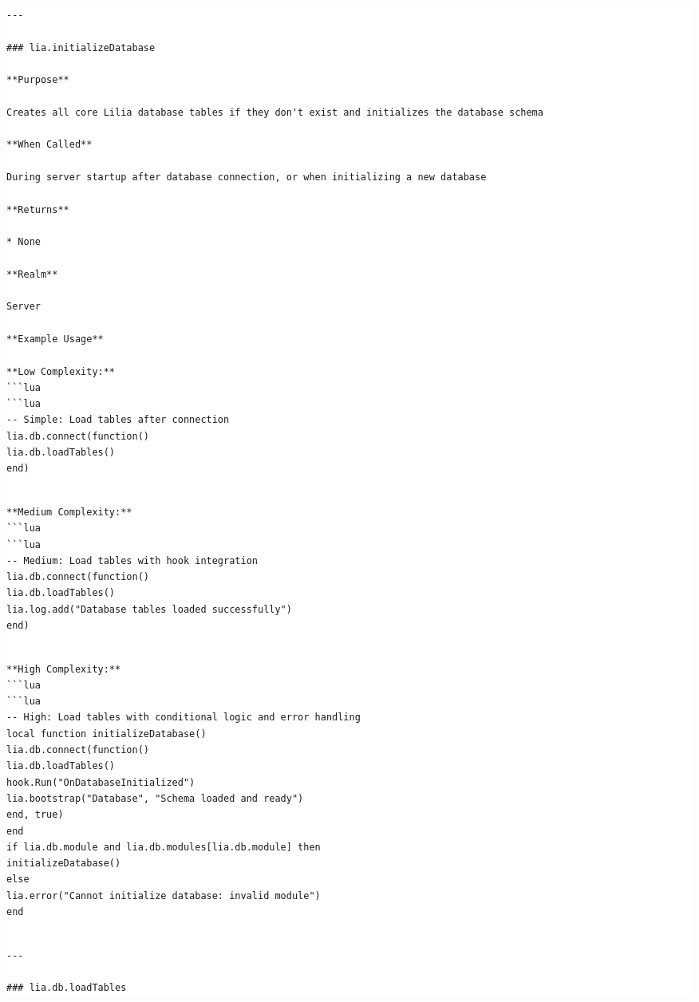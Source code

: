```
---

### lia.initializeDatabase

**Purpose**

Creates all core Lilia database tables if they don't exist and initializes the database schema

**When Called**

During server startup after database connection, or when initializing a new database

**Returns**

* None

**Realm**

Server

**Example Usage**

**Low Complexity:**
```lua
```lua
-- Simple: Load tables after connection
lia.db.connect(function()
lia.db.loadTables()
end)
```
```

**Medium Complexity:**
```lua
```lua
-- Medium: Load tables with hook integration
lia.db.connect(function()
lia.db.loadTables()
lia.log.add("Database tables loaded successfully")
end)
```
```

**High Complexity:**
```lua
```lua
-- High: Load tables with conditional logic and error handling
local function initializeDatabase()
lia.db.connect(function()
lia.db.loadTables()
hook.Run("OnDatabaseInitialized")
lia.bootstrap("Database", "Schema loaded and ready")
end, true)
end
if lia.db.module and lia.db.modules[lia.db.module] then
initializeDatabase()
else
lia.error("Cannot initialize database: invalid module")
end
```
```

---

### lia.db.loadTables
```